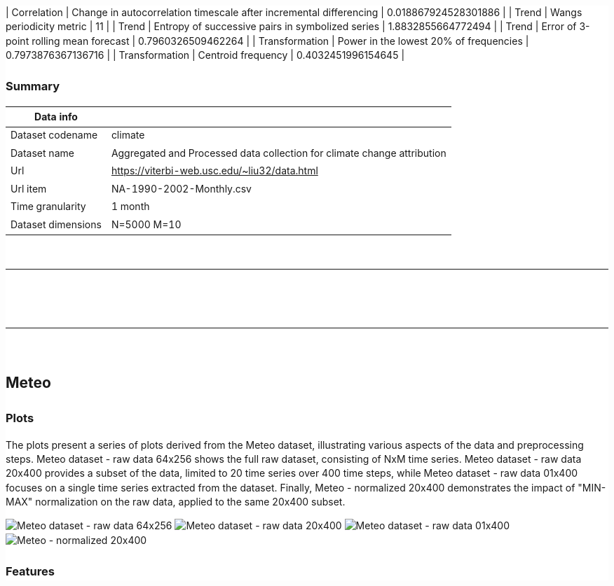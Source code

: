 | Correlation    | Change in autocorrelation timescale after incremental differencing | 0.018867924528301886  |
| Trend          | Wangs periodicity metric                                           | 11                    |
| Trend          | Entropy of successive pairs in symbolized series                   | 1.8832855664772494    |
| Trend          | Error of 3-point rolling mean forecast                             | 0.7960326509462264    |
| Transformation | Power in the lowest 20% of frequencies                             | 0.7973876367136716    |
| Transformation | Centroid frequency                                                 | 0.4032451996154645    |


### Summary

| Data info          |                                                                         |
|--------------------|-------------------------------------------------------------------------|
| Dataset codename   | climate                                                                 |
| Dataset name       | Aggregated and Processed data collection for climate change attribution |
| Url                | https://viterbi-web.usc.edu/~liu32/data.html                            |
| Url item           | NA-1990-2002-Monthly.csv                                                |
| Time granularity   | 1 month                                                                 |
| Dataset dimensions | N=5000 M=10                                                             |

<br /><hr /><br />

<br /><hr /><br />

## Meteo

### Plots
The plots present a series of plots derived from the Meteo dataset, illustrating various aspects of the data and preprocessing steps.
Meteo dataset - raw data 64x256 shows the full raw dataset, consisting of NxM time series.
Meteo dataset - raw data 20x400 provides a subset of the data, limited to 20 time series over 400 time steps, while Meteo dataset - raw data 01x400 focuses on a single time series extracted from the dataset.
Finally, Meteo - normalized 20x400 demonstrates the impact of "MIN-MAX" normalization on the raw data, applied to the same 20x400 subset.

![Meteo dataset - raw data 64x256](https://github.com/eXascaleInfolab/ImputeGAP/raw/main/imputegap/dataset/docs/meteo/01_meteo-rawdata-NxM_graph.jpg)
![Meteo dataset - raw data 20x400](https://github.com/eXascaleInfolab/ImputeGAP/raw/main/imputegap/dataset/docs/meteo/02_meteo-rawdata20x400_graph.jpg)
![Meteo dataset - raw data 01x400](https://github.com/eXascaleInfolab/ImputeGAP/raw/main/imputegap/dataset/docs/meteo/03_meteo-rawdata01x400_graph.jpg)
![Meteo - normalized 20x400](https://github.com/eXascaleInfolab/ImputeGAP/raw/main/imputegap/dataset/docs/meteo/04_meteo-normmin_maxdata01x400_graph.jpg)

### Features
